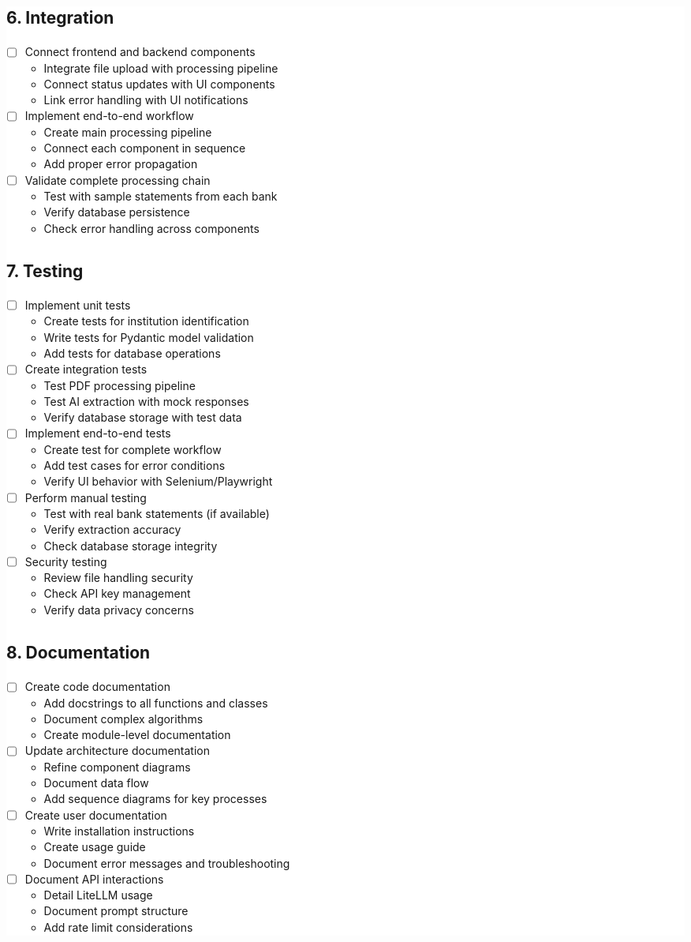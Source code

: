 ## 6. Integration
- [ ] Connect frontend and backend components
  - Integrate file upload with processing pipeline
  - Connect status updates with UI components
  - Link error handling with UI notifications
- [ ] Implement end-to-end workflow
  - Create main processing pipeline
  - Connect each component in sequence
  - Add proper error propagation
- [ ] Validate complete processing chain
  - Test with sample statements from each bank
  - Verify database persistence
  - Check error handling across components

## 7. Testing
- [ ] Implement unit tests
  - Create tests for institution identification
  - Write tests for Pydantic model validation
  - Add tests for database operations
- [ ] Create integration tests
  - Test PDF processing pipeline
  - Test AI extraction with mock responses
  - Verify database storage with test data
- [ ] Implement end-to-end tests
  - Create test for complete workflow
  - Add test cases for error conditions
  - Verify UI behavior with Selenium/Playwright
- [ ] Perform manual testing
  - Test with real bank statements (if available)
  - Verify extraction accuracy
  - Check database storage integrity
- [ ] Security testing
  - Review file handling security
  - Check API key management
  - Verify data privacy concerns

## 8. Documentation
- [ ] Create code documentation
  - Add docstrings to all functions and classes
  - Document complex algorithms
  - Create module-level documentation
- [ ] Update architecture documentation
  - Refine component diagrams
  - Document data flow
  - Add sequence diagrams for key processes
- [ ] Create user documentation
  - Write installation instructions
  - Create usage guide
  - Document error messages and troubleshooting
- [ ] Document API interactions
  - Detail LiteLLM usage
  - Document prompt structure
  - Add rate limit considerations
